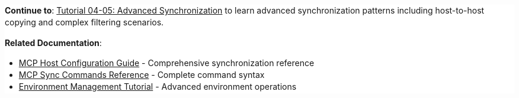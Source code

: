 **Continue to**: [Tutorial 04-05: Advanced Synchronization](05-advanced-synchronization.md) to learn advanced synchronization patterns including host-to-host copying and complex filtering scenarios.

**Related Documentation**:
- [MCP Host Configuration Guide](../../MCPHostConfiguration.md#advanced-synchronization) - Comprehensive synchronization reference
- [MCP Sync Commands Reference](../../CLIReference.md#mcp-sync) - Complete command syntax
- [Environment Management Tutorial](../02-environments/) - Advanced environment operations
